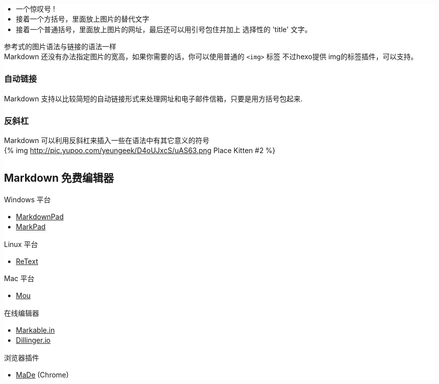 - 一个惊叹号 !
- 接着一个方括号，里面放上图片的替代文字
- 接着一个普通括号，里面放上图片的网址，最后还可以用引号包住并加上 选择性的 'title' 文字。

参考式的图片语法与链接的语法一样<br/>
Markdown 还没有办法指定图片的宽高，如果你需要的话，你可以使用普通的 `<img>` 标签
不过hexo提供 img的标签插件，可以支持。
### __自动链接__
Markdown 支持以比较简短的自动链接形式来处理网址和电子邮件信箱，只要是用方括号包起来.
### **反斜杠**
Markdown 可以利用反斜杠来插入一些在语法中有其它意义的符号<br/>
{% img http://pic.yupoo.com/yeungeek/D4oUJxcS/uAS63.png Place Kitten #2 %}
## <a name="editor">Markdown 免费编辑器</a>
Windows 平台

- [MarkdownPad](http://markdownpad.com/ "MarkdownPad")
- [MarkPad](http://markdownpad.com/ "MarkPad")

Linux 平台

- [ReText]

Mac 平台

- [Mou]

在线编辑器

- [Markable.in]
- [Dillinger.io]

浏览器插件

- [MaDe] (Chrome)

[ReText]: http://sourceforge.net/p/retext/home/ReText/
[Mou]: http://mouapp.com/ "Mou"
[Markable.in]: http://markable.in/ "Markable.in"
[Dillinger.io]: http://dillinger.io/
[MaDe]: https://chrome.google.com/webstore/detail/oknndfeeopgpibecfjljjfanledpbkog
[标签插件]: http://zespia.tw/hexo/zh-CN/docs/tag-plugins.html
[innerurl]: http://pic.yupoo.com/yeungeek/D4oGAt3U/medish.jpg

[id]: http://example.com/  "Optional Title Here"